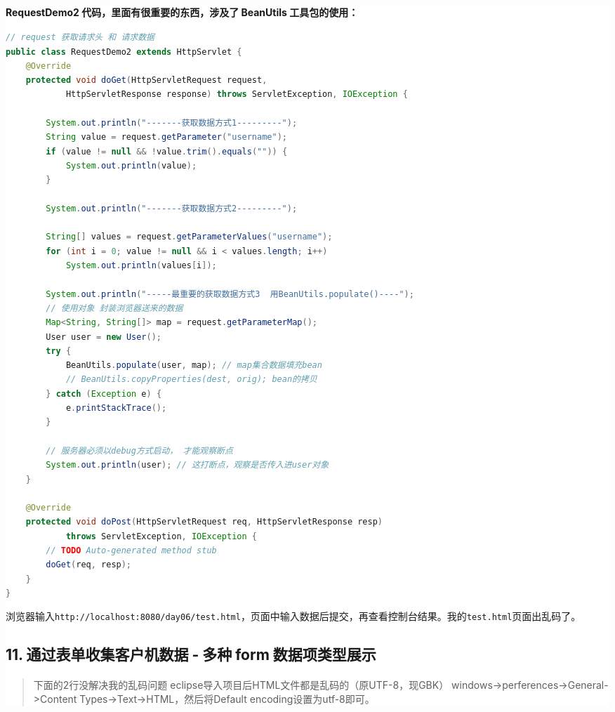**RequestDemo2 代码，里面有很重要的东西，涉及了 BeanUtils 工具包的使用：**

```java
// request 获取请求头 和 请求数据
public class RequestDemo2 extends HttpServlet {
	@Override
	protected void doGet(HttpServletRequest request,
			HttpServletResponse response) throws ServletException, IOException {

		System.out.println("-------获取数据方式1---------");
		String value = request.getParameter("username");
		if (value != null && !value.trim().equals("")) {
			System.out.println(value);
		}

		System.out.println("-------获取数据方式2---------");

		String[] values = request.getParameterValues("username");
		for (int i = 0; value != null && i < values.length; i++)
			System.out.println(values[i]);

		System.out.println("-----最重要的获取数据方式3  用BeanUtils.populate()----");
		// 使用对象 封装浏览器送来的数据
		Map<String, String[]> map = request.getParameterMap();
		User user = new User();
		try {
			BeanUtils.populate(user, map); // map集合数据填充bean
			// BeanUtils.copyProperties(dest, orig); bean的拷贝
		} catch (Exception e) {
			e.printStackTrace();
		}

		// 服务器必须以debug方式启动， 才能观察断点
		System.out.println(user); // 这打断点，观察是否传入进user对象
	}

	@Override
	protected void doPost(HttpServletRequest req, HttpServletResponse resp)
			throws ServletException, IOException {
		// TODO Auto-generated method stub
		doGet(req, resp);
	}
}
```

浏览器输入`http://localhost:8080/day06/test.html`，页面中输入数据后提交，再查看控制台结果。我的`test.html`页面出乱码了。

## 11. 通过表单收集客户机数据 - 多种 form 数据项类型展示

> 下面的2行没解决我的乱码问题
> eclipse导入项目后HTML文件都是乱码的（原UTF-8，现GBK）
> windows->perferences->General->Content Types->Text->HTML，然后将Default encoding设置为utf-8即可。
